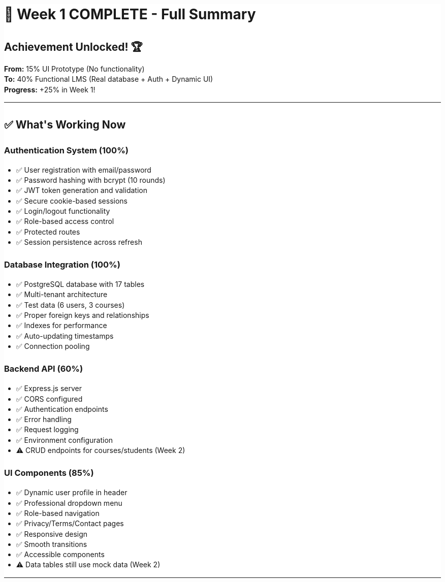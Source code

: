 # 🎊 Week 1 COMPLETE - Full Summary

## Achievement Unlocked! 🏆

**From:** 15% UI Prototype (No functionality)  
**To:** 40% Functional LMS (Real database + Auth + Dynamic UI)  
**Progress:** +25% in Week 1!

---

## ✅ What's Working Now

### Authentication System (100%)
- ✅ User registration with email/password
- ✅ Password hashing with bcrypt (10 rounds)
- ✅ JWT token generation and validation
- ✅ Secure cookie-based sessions
- ✅ Login/logout functionality
- ✅ Role-based access control
- ✅ Protected routes
- ✅ Session persistence across refresh

### Database Integration (100%)
- ✅ PostgreSQL database with 17 tables
- ✅ Multi-tenant architecture
- ✅ Test data (6 users, 3 courses)
- ✅ Proper foreign keys and relationships
- ✅ Indexes for performance
- ✅ Auto-updating timestamps
- ✅ Connection pooling

### Backend API (60%)
- ✅ Express.js server
- ✅ CORS configured
- ✅ Authentication endpoints
- ✅ Error handling
- ✅ Request logging
- ✅ Environment configuration
- ⚠️ CRUD endpoints for courses/students (Week 2)

### UI Components (85%)
- ✅ Dynamic user profile in header
- ✅ Professional dropdown menu
- ✅ Role-based navigation
- ✅ Privacy/Terms/Contact pages
- ✅ Responsive design
- ✅ Smooth transitions
- ✅ Accessible components
- ⚠️ Data tables still use mock data (Week 2)

---